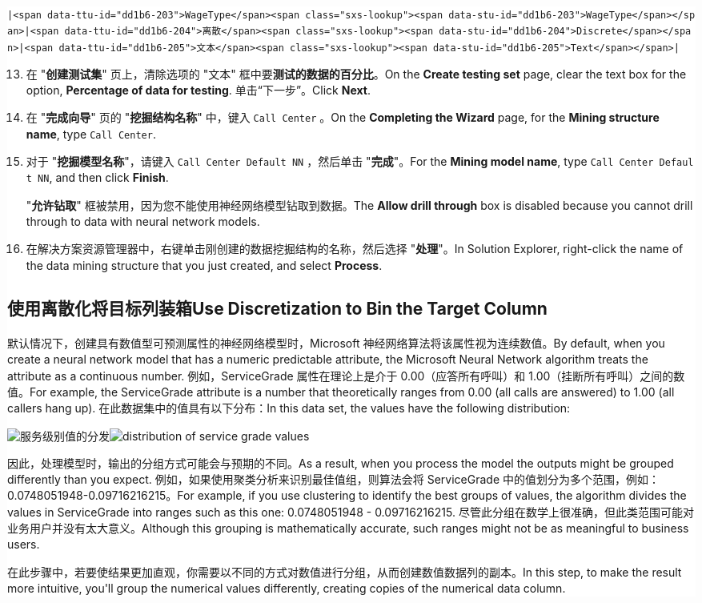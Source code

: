     |<span data-ttu-id="dd1b6-203">WageType</span><span class="sxs-lookup"><span data-stu-id="dd1b6-203">WageType</span></span>|<span data-ttu-id="dd1b6-204">离散</span><span class="sxs-lookup"><span data-stu-id="dd1b6-204">Discrete</span></span>|<span data-ttu-id="dd1b6-205">文本</span><span class="sxs-lookup"><span data-stu-id="dd1b6-205">Text</span></span>|  
  
13. <span data-ttu-id="dd1b6-206">在 "**创建测试集**" 页上，清除选项的 "文本" 框中要**测试的数据的百分比**。</span><span class="sxs-lookup"><span data-stu-id="dd1b6-206">On the **Create testing set** page, clear the text box for the option, **Percentage of data for testing**.</span></span> <span data-ttu-id="dd1b6-207">单击“下一步”。</span><span class="sxs-lookup"><span data-stu-id="dd1b6-207">Click **Next**.</span></span>  
  
14. <span data-ttu-id="dd1b6-208">在 "**完成向导**" 页的 "**挖掘结构名称**" 中，键入 `Call Center` 。</span><span class="sxs-lookup"><span data-stu-id="dd1b6-208">On the **Completing the Wizard** page, for the **Mining structure name**, type `Call Center`.</span></span>  
  
15. <span data-ttu-id="dd1b6-209">对于 "**挖掘模型名称**"，请键入 `Call Center Default NN` ，然后单击 "**完成**"。</span><span class="sxs-lookup"><span data-stu-id="dd1b6-209">For the **Mining model name**, type `Call Center Default NN`, and then click **Finish**.</span></span>  
  
     <span data-ttu-id="dd1b6-210">"**允许钻取**" 框被禁用，因为您不能使用神经网络模型钻取到数据。</span><span class="sxs-lookup"><span data-stu-id="dd1b6-210">The **Allow drill through** box is disabled because you cannot drill through to data with neural network models.</span></span>  
  
16. <span data-ttu-id="dd1b6-211">在解决方案资源管理器中，右键单击刚创建的数据挖掘结构的名称，然后选择 "**处理**"。</span><span class="sxs-lookup"><span data-stu-id="dd1b6-211">In Solution Explorer, right-click the name of the data mining structure that you just created, and select **Process**.</span></span>  
  
## <a name="use-discretization-to-bin-the-target-column"></a><span data-ttu-id="dd1b6-212">使用离散化将目标列装箱</span><span class="sxs-lookup"><span data-stu-id="dd1b6-212">Use Discretization to Bin the Target Column</span></span>  
 <span data-ttu-id="dd1b6-213">默认情况下，创建具有数值型可预测属性的神经网络模型时，Microsoft 神经网络算法将该属性视为连续数值。</span><span class="sxs-lookup"><span data-stu-id="dd1b6-213">By default, when you create a neural network model that has a numeric predictable attribute, the Microsoft Neural Network algorithm treats the attribute as a continuous number.</span></span> <span data-ttu-id="dd1b6-214">例如，ServiceGrade 属性在理论上是介于 0.00（应答所有呼叫）和 1.00（挂断所有呼叫）之间的数值。</span><span class="sxs-lookup"><span data-stu-id="dd1b6-214">For example, the ServiceGrade attribute is a number that theoretically ranges from 0.00 (all calls are answered) to 1.00 (all callers hang up).</span></span> <span data-ttu-id="dd1b6-215">在此数据集中的值具有以下分布：</span><span class="sxs-lookup"><span data-stu-id="dd1b6-215">In this data set, the values have the following distribution:</span></span>  
  
 <span data-ttu-id="dd1b6-216">![服务级别值的分发](../../2014/tutorials/media/skt-service-grade-valuesc.gif "服务级别值的分发")</span><span class="sxs-lookup"><span data-stu-id="dd1b6-216">![distribution of service grade values](../../2014/tutorials/media/skt-service-grade-valuesc.gif "distribution of service grade values")</span></span>  
  
 <span data-ttu-id="dd1b6-217">因此，处理模型时，输出的分组方式可能会与预期的不同。</span><span class="sxs-lookup"><span data-stu-id="dd1b6-217">As a result, when you process the model the outputs might be grouped differently than you expect.</span></span> <span data-ttu-id="dd1b6-218">例如，如果使用聚类分析来识别最佳值组，则算法会将 ServiceGrade 中的值划分为多个范围，例如： 0.0748051948-0.09716216215。</span><span class="sxs-lookup"><span data-stu-id="dd1b6-218">For example, if you use clustering to identify the best groups of values, the algorithm divides the values in ServiceGrade into ranges such as this one: 0.0748051948 - 0.09716216215.</span></span> <span data-ttu-id="dd1b6-219">尽管此分组在数学上很准确，但此类范围可能对业务用户并没有太大意义。</span><span class="sxs-lookup"><span data-stu-id="dd1b6-219">Although this grouping is mathematically accurate, such ranges might not be as meaningful to business users.</span></span>  
  
 <span data-ttu-id="dd1b6-220">在此步骤中，若要使结果更加直观，你需要以不同的方式对数值进行分组，从而创建数值数据列的副本。</span><span class="sxs-lookup"><span data-stu-id="dd1b6-220">In this step, to make the result more intuitive, you'll group the numerical values differently, creating copies of the numerical data column.</span></span>  
  